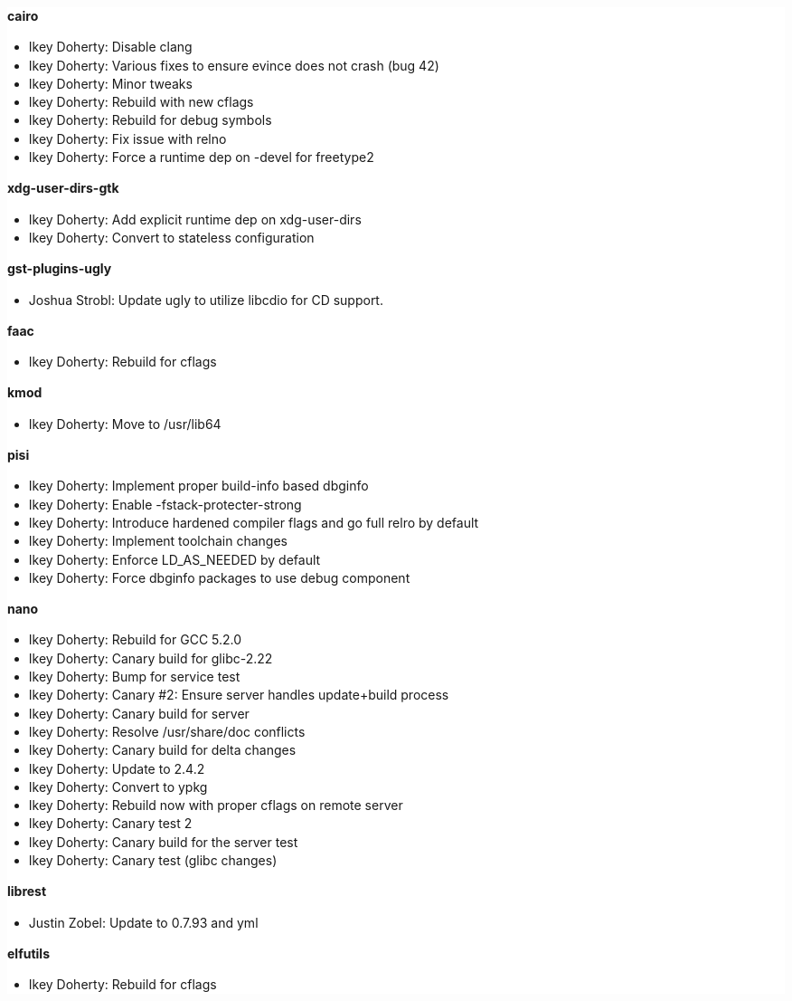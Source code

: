 **cairo**

-  Ikey Doherty: Disable clang
-  Ikey Doherty: Various fixes to ensure evince does not crash (bug 42)
-  Ikey Doherty: Minor tweaks
-  Ikey Doherty: Rebuild with new cflags
-  Ikey Doherty: Rebuild for debug symbols
-  Ikey Doherty: Fix issue with relno
-  Ikey Doherty: Force a runtime dep on -devel for freetype2

**xdg-user-dirs-gtk**

-  Ikey Doherty: Add explicit runtime dep on xdg-user-dirs
-  Ikey Doherty: Convert to stateless configuration

**gst-plugins-ugly**

-  Joshua Strobl: Update ugly to utilize libcdio for CD support.

**faac**

-  Ikey Doherty: Rebuild for cflags

**kmod**

-  Ikey Doherty: Move to /usr/lib64

**pisi**

-  Ikey Doherty: Implement proper build-info based dbginfo
-  Ikey Doherty: Enable -fstack-protecter-strong
-  Ikey Doherty: Introduce hardened compiler flags and go full relro by default
-  Ikey Doherty: Implement toolchain changes
-  Ikey Doherty: Enforce LD_AS_NEEDED by default
-  Ikey Doherty: Force dbginfo packages to use debug component

**nano**

-  Ikey Doherty: Rebuild for GCC 5.2.0
-  Ikey Doherty: Canary build for glibc-2.22
-  Ikey Doherty: Bump for service test
-  Ikey Doherty: Canary #2: Ensure server handles update+build process
-  Ikey Doherty: Canary build for server
-  Ikey Doherty: Resolve /usr/share/doc conflicts
-  Ikey Doherty: Canary build for delta changes
-  Ikey Doherty: Update to 2.4.2
-  Ikey Doherty: Convert to ypkg
-  Ikey Doherty: Rebuild now with proper cflags on remote server
-  Ikey Doherty: Canary test 2
-  Ikey Doherty: Canary build for the server test
-  Ikey Doherty: Canary test (glibc changes)

**librest**

-  Justin Zobel: Update to 0.7.93 and yml

**elfutils**

-  Ikey Doherty: Rebuild for cflags

